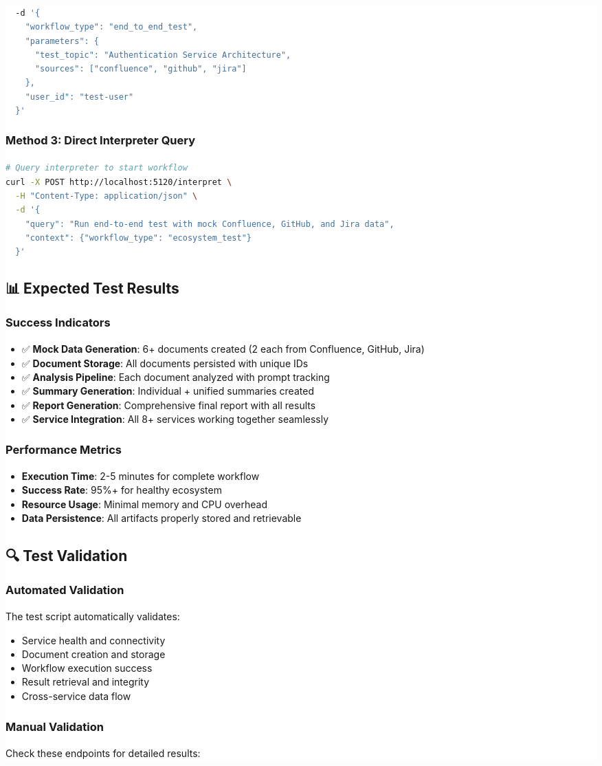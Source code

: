 ```bash
  -d '{
    "workflow_type": "end_to_end_test",
    "parameters": {
      "test_topic": "Authentication Service Architecture",
      "sources": ["confluence", "github", "jira"]
    },
    "user_id": "test-user"
  }'
```

### Method 3: Direct Interpreter Query
```bash
# Query interpreter to start workflow
curl -X POST http://localhost:5120/interpret \
  -H "Content-Type: application/json" \
  -d '{
    "query": "Run end-to-end test with mock Confluence, GitHub, and Jira data",
    "context": {"workflow_type": "ecosystem_test"}
  }'
```

## 📊 Expected Test Results

### Success Indicators
- ✅ **Mock Data Generation**: 6+ documents created (2 each from Confluence, GitHub, Jira)
- ✅ **Document Storage**: All documents persisted with unique IDs
- ✅ **Analysis Pipeline**: Each document analyzed with prompt tracking
- ✅ **Summary Generation**: Individual + unified summaries created
- ✅ **Report Generation**: Comprehensive final report with all results
- ✅ **Service Integration**: All 8+ services working together seamlessly

### Performance Metrics
- **Execution Time**: 2-5 minutes for complete workflow
- **Success Rate**: 95%+ for healthy ecosystem
- **Resource Usage**: Minimal memory and CPU overhead
- **Data Persistence**: All artifacts properly stored and retrievable

## 🔍 Test Validation

### Automated Validation
The test script automatically validates:
- Service health and connectivity
- Document creation and storage
- Workflow execution success
- Result retrieval and integrity
- Cross-service data flow

### Manual Validation
Check these endpoints for detailed results:
